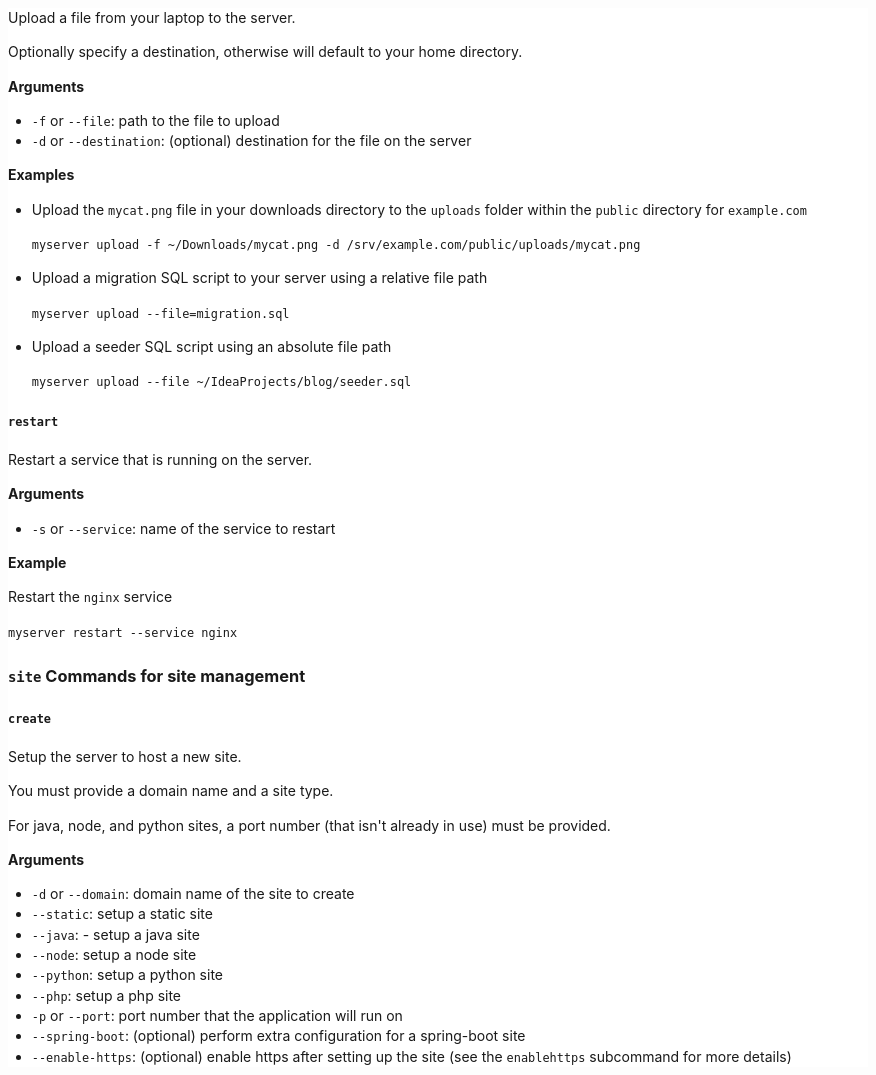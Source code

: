 Upload a file from your laptop to the server.

Optionally specify a destination, otherwise will default to your home directory.

**Arguments**

- `-f` or `--file`: path to the file to upload
- `-d` or `--destination`: (optional) destination for the file on the server

**Examples**

- Upload the `mycat.png` file in your downloads directory to the `uploads`
  folder within the `public` directory for `example.com`

    ```
    myserver upload -f ~/Downloads/mycat.png -d /srv/example.com/public/uploads/mycat.png
    ```

- Upload a migration SQL script to your server using a relative file path

    ```
    myserver upload --file=migration.sql
    ```

- Upload a seeder SQL script using an absolute file path

    ```
    myserver upload --file ~/IdeaProjects/blog/seeder.sql
    ```

#### `restart`

Restart a service that is running on the server.

**Arguments**

- `-s` or `--service`: name of the service to restart

**Example**

Restart the `nginx` service

```
myserver restart --service nginx
```

### `site` Commands for site management

#### `create`

Setup the server to host a new site.

You must provide a domain name and a site type.

For java, node, and python sites, a port number (that isn't already in use) must
be provided.

**Arguments**

- `-d` or `--domain`:  domain name of the site to create
- `--static`: setup a static site
- `--java`: - setup a java site
- `--node`:  setup a node site
- `--python`:  setup a python site
- `--php`: setup a php site
- `-p` or `--port`: port number that the application will run on
- `--spring-boot`: (optional) perform extra configuration for a spring-boot site
- `--enable-https`: (optional) enable https after setting up the site (see the
  `enablehttps` subcommand for more details)

